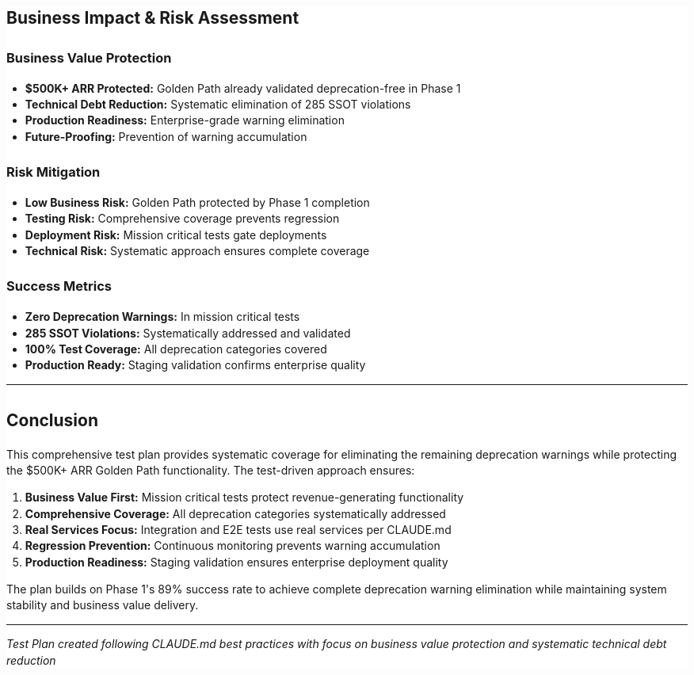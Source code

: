 
## **Business Impact & Risk Assessment**

### **Business Value Protection**
- **$500K+ ARR Protected:** Golden Path already validated deprecation-free in Phase 1
- **Technical Debt Reduction:** Systematic elimination of 285 SSOT violations  
- **Production Readiness:** Enterprise-grade warning elimination
- **Future-Proofing:** Prevention of warning accumulation

### **Risk Mitigation**
- **Low Business Risk:** Golden Path protected by Phase 1 completion
- **Testing Risk:** Comprehensive coverage prevents regression
- **Deployment Risk:** Mission critical tests gate deployments
- **Technical Risk:** Systematic approach ensures complete coverage

### **Success Metrics**
- **Zero Deprecation Warnings:** In mission critical tests
- **285 SSOT Violations:** Systematically addressed and validated
- **100% Test Coverage:** All deprecation categories covered
- **Production Ready:** Staging validation confirms enterprise quality

---

## **Conclusion**

This comprehensive test plan provides systematic coverage for eliminating the remaining deprecation warnings while protecting the $500K+ ARR Golden Path functionality. The test-driven approach ensures:

1. **Business Value First:** Mission critical tests protect revenue-generating functionality
2. **Comprehensive Coverage:** All deprecation categories systematically addressed
3. **Real Services Focus:** Integration and E2E tests use real services per CLAUDE.md
4. **Regression Prevention:** Continuous monitoring prevents warning accumulation
5. **Production Readiness:** Staging validation ensures enterprise deployment quality

The plan builds on Phase 1's 89% success rate to achieve complete deprecation warning elimination while maintaining system stability and business value delivery.

---

*Test Plan created following CLAUDE.md best practices with focus on business value protection and systematic technical debt reduction*